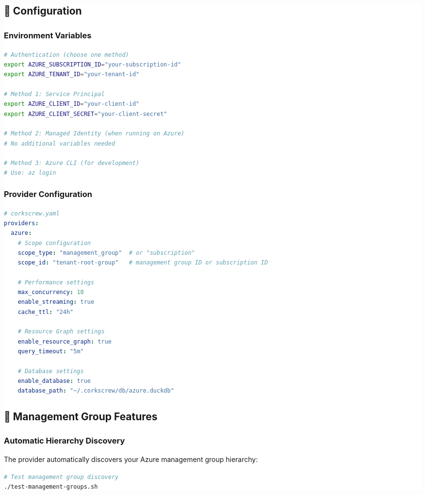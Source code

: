 ## 🔧 Configuration

### Environment Variables
```bash
# Authentication (choose one method)
export AZURE_SUBSCRIPTION_ID="your-subscription-id"
export AZURE_TENANT_ID="your-tenant-id"

# Method 1: Service Principal
export AZURE_CLIENT_ID="your-client-id"
export AZURE_CLIENT_SECRET="your-client-secret"

# Method 2: Managed Identity (when running on Azure)
# No additional variables needed

# Method 3: Azure CLI (for development)
# Use: az login
```

### Provider Configuration
```yaml
# corkscrew.yaml
providers:
  azure:
    # Scope configuration
    scope_type: "management_group"  # or "subscription"
    scope_id: "tenant-root-group"   # management group ID or subscription ID
    
    # Performance settings
    max_concurrency: 10
    enable_streaming: true
    cache_ttl: "24h"
    
    # Resource Graph settings
    enable_resource_graph: true
    query_timeout: "5m"
    
    # Database settings
    enable_database: true
    database_path: "~/.corkscrew/db/azure.duckdb"
```

## 🏢 Management Group Features

### Automatic Hierarchy Discovery
The provider automatically discovers your Azure management group hierarchy:

```bash
# Test management group discovery
./test-management-groups.sh
```
